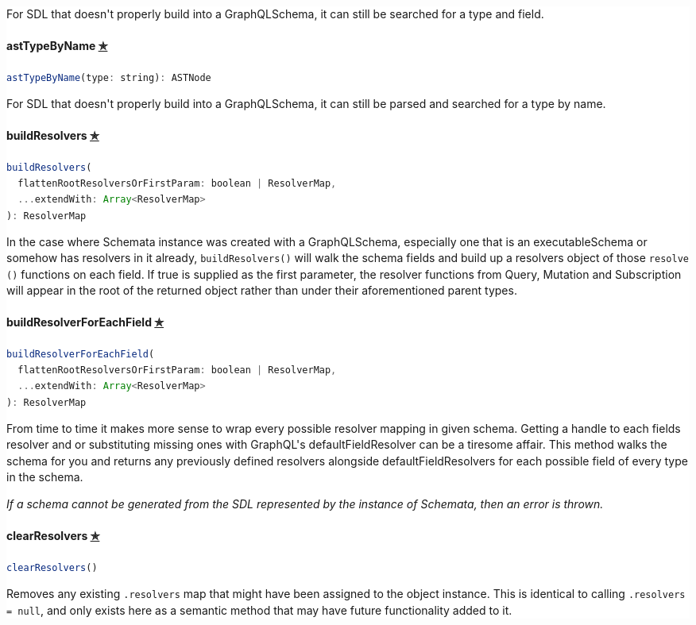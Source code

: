 For SDL that doesn't properly build into a GraphQLSchema, it can still be searched for a type and field.

#### <a name="ast-type-by-name"></a>astTypeByName [✯](#contents)

```js
astTypeByName(type: string): ASTNode
```

For SDL that doesn't properly build into a GraphQLSchema, it can still be parsed and searched for a type by name.

#### <a name="build-resolvers"></a>buildResolvers [✯](#contents)

```js
buildResolvers(
  flattenRootResolversOrFirstParam: boolean | ResolverMap,
  ...extendWith: Array<ResolverMap>
): ResolverMap
```

In the case where Schemata instance was created with a GraphQLSchema, especially one that is an executableSchema or somehow has resolvers in it already, `buildResolvers()` will walk the schema fields and build up a resolvers object of those `resolve()` functions on each field. If true is supplied as the first parameter, the resolver functions from Query, Mutation and Subscription will appear in the root of the returned object rather than under their aforementioned parent types.

#### <a name="build-resolver-for-each-field"></a>buildResolverForEachField [✯](#contents)

```js
buildResolverForEachField(
  flattenRootResolversOrFirstParam: boolean | ResolverMap,
  ...extendWith: Array<ResolverMap>
): ResolverMap
```

From time to time it makes more sense to wrap every possible resolver mapping in given schema. Getting a handle to each fields resolver and or substituting missing ones with GraphQL's defaultFieldResolver can be a tiresome affair. This method walks the schema for you and returns any previously defined resolvers alongside defaultFieldResolvers for each possible field of every type in the schema.

_If a schema cannot be generated from the SDL represented by the instance of Schemata, then an error is thrown._

#### <a name="clear-resolvers"></a>clearResolvers [✯](#contents)

```js
clearResolvers()
```

Removes any existing `.resolvers` map that might have been assigned to the object instance. This is identical to calling `.resolvers = null`, and only exists here as a semantic method that may have future functionality added to it.
